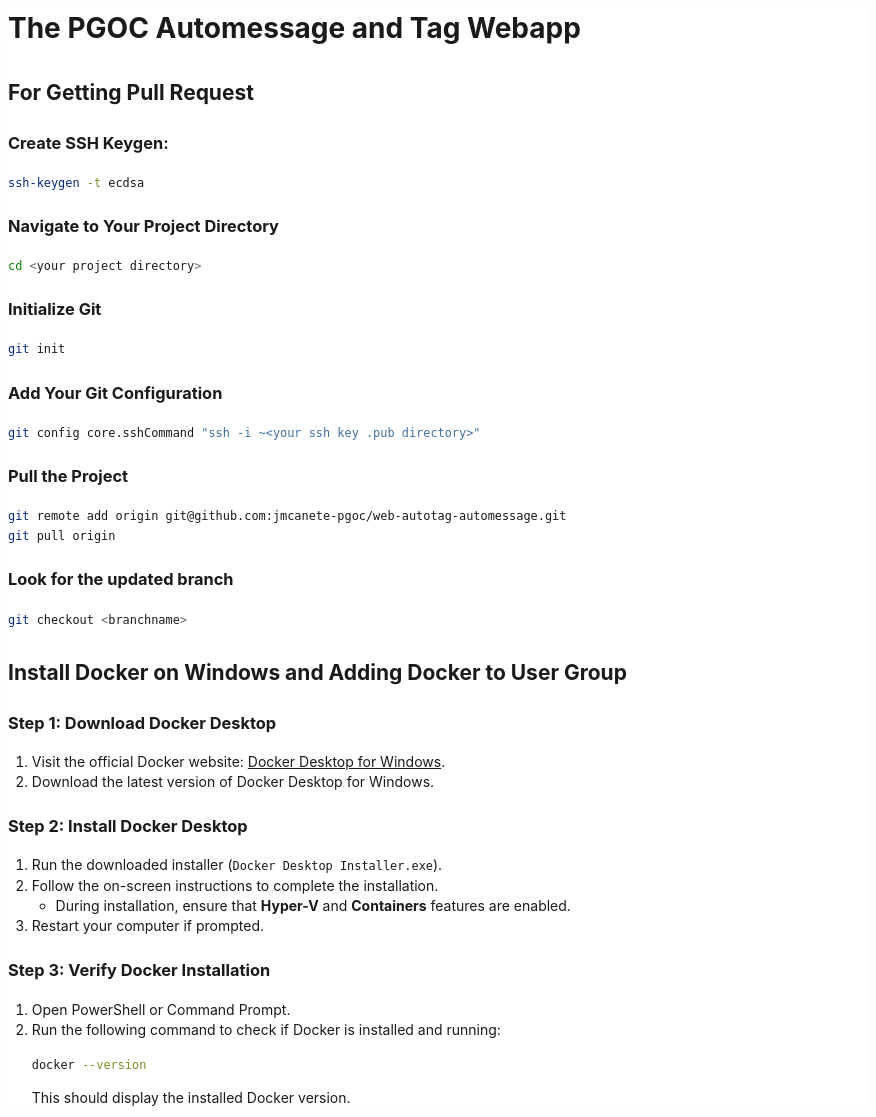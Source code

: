 # The PGOC Automessage and Tag Webapp

## For Getting Pull Request

### Create SSH Keygen:
```bash
ssh-keygen -t ecdsa
```

### Navigate to Your Project Directory
```bash
cd <your project directory>
```

### Initialize Git
```bash
git init
```

### Add Your Git Configuration
```bash
git config core.sshCommand "ssh -i ~<your ssh key .pub directory>"
```

### Pull the Project
```bash
git remote add origin git@github.com:jmcanete-pgoc/web-autotag-automessage.git
git pull origin
```
### Look for the updated branch
```bash
git checkout <branchname>
```
## Install Docker on Windows and Adding Docker to User Group

### Step 1: Download Docker Desktop
1. Visit the official Docker website: [Docker Desktop for Windows](https://www.docker.com/products/docker-desktop/).
2. Download the latest version of Docker Desktop for Windows.

### Step 2: Install Docker Desktop
1. Run the downloaded installer (`Docker Desktop Installer.exe`).
2. Follow the on-screen instructions to complete the installation.
   - During installation, ensure that **Hyper-V** and **Containers** features are enabled.
3. Restart your computer if prompted.

### Step 3: Verify Docker Installation
1. Open PowerShell or Command Prompt.
2. Run the following command to check if Docker is installed and running:
   ```bash
   docker --version
   ```
   This should display the installed Docker version.
